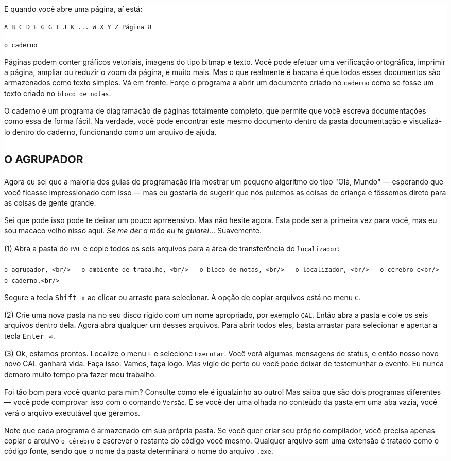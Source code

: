 E quando você abre uma página, aí está:


```
A B C D E G G I J K ... W X Y Z Página 8
```
`o caderno`


Páginas podem conter gráficos vetoriais, imagens do tipo bitmap e texto. Você pode efetuar uma verificação ortográfica, imprimir a página, ampliar ou reduzir o zoom da página, e muito mais. Mas o que realmente é bacana é que todos esses documentos são armazenados como texto simples. Vá em frente. Forçe o programa a abrir um documento criado no `caderno` como se fosse um texto criado no `bloco de notas`.


O caderno é um programa de diagramação de páginas totalmente completo, que permite que você escreva documentações como essa de forma fácil. Na verdade, você pode encontrar este mesmo documento dentro da pasta documentação e visualizá-lo dentro do caderno, funcionando como um arquivo de ajuda.

## O AGRUPADOR

Agora eu sei que a maioria dos guias de programação iria mostrar um pequeno algoritmo do tipo "Olá, Mundo" — esperando que você ficasse impressionado com isso — mas eu gostaria de sugerir que nós pulemos as coisas de criança e fôssemos direto para as coisas de gente grande.

Sei que pode isso pode te deixar um pouco aprreensivo. Mas não hesite agora. Esta pode ser a primeira vez para você, mas eu sou macaco velho nisso aqui. *Se me der a mão eu te guiarei*... Suavemente.

(1) Abra a pasta do `PAL` e copie todos os seis arquivos para a área de transferência do `localizador`: <br/>   
`o agrupador, <br/>  
o ambiente de trabalho, <br/>  
o bloco de notas, <br/>  
o localizador, <br/>  
o cérebro e<br/>  
o caderno.<br/>  ` 



Segure a tecla <kbd>Shift ⇧</kbd> ao clicar ou arraste para selecionar. A opção de copiar arquivos está no menu `C`.

(2) Crie uma nova pasta na no seu disco rígido com um nome apropriado, por exemplo `CAL`. Então abra a pasta e cole os seis arquivos dentro dela. Agora abra qualquer um desses arquivos. Para abrir todos eles, basta arrastar para selecionar e apertar a tecla <kbd>Enter ⏎</kbd>.

(3) Ok, estamos prontos. Localize o menu `E` e selecione `Executar`. Você verá algumas mensagens de status, e então nosso novo novo CAL ganhará vida. Faça isso. Vamos, faça logo. Mas vigie de perto ou você pode deixar de testemunhar o evento. Eu nunca demoro muito tempo pra fazer meu trabalho.

Foi tão bom para você quanto para mim? Consulte como ele é igualzinho ao outro! Mas saiba que são dois programas diferentes — você pode comprovar isso com o comando `Versão`. E se você der uma olhada no conteúdo da pasta em uma aba vazia, você verá o arquivo executável que geramos.

Note que cada programa é armazenado em sua própria pasta. Se você quer criar seu próprio compilador, você precisa apenas copiar o arquivo `o cérebro` e escrever o restante do código você mesmo. Qualquer arquivo sem uma extensão é tratado como o código fonte, sendo que o nome da pasta determinará o nome do arquivo `.exe`.
